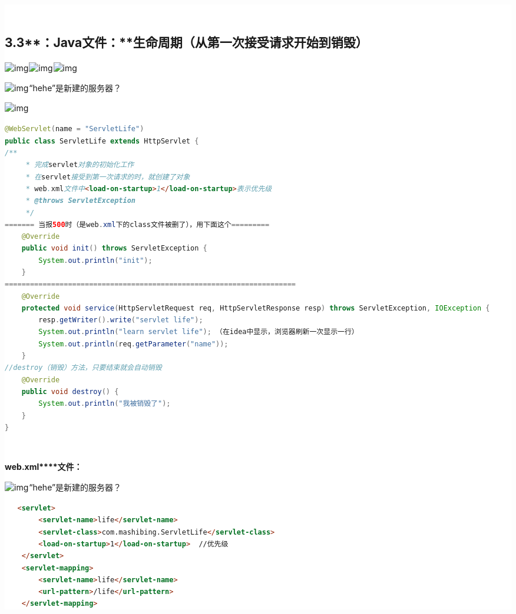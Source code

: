 ![点击并拖拽以移动](data:image/gif;base64,R0lGODlhAQABAPABAP///wAAACH5BAEKAAAALAAAAAABAAEAAAICRAEAOw==)

## **3.3****：****Java****文件：****生命周期（从第一次接受请求开始到销毁）**

![img](https://img-blog.csdnimg.cn/20200722092415537.png?x-oss-process=image/watermark,type_ZmFuZ3poZW5naGVpdGk,shadow_10,text_aHR0cHM6Ly9ibG9nLmNzZG4ubmV0L3dlaXhpbl80NTA0MjU2OQ==,size_16,color_FFFFFF,t_70)![点击并拖拽以移动](data:image/gif;base64,R0lGODlhAQABAPABAP///wAAACH5BAEKAAAALAAAAAABAAEAAAICRAEAOw==)![img](https://img-blog.csdnimg.cn/20200722092422286.png?x-oss-process=image/watermark,type_ZmFuZ3poZW5naGVpdGk,shadow_10,text_aHR0cHM6Ly9ibG9nLmNzZG4ubmV0L3dlaXhpbl80NTA0MjU2OQ==,size_16,color_FFFFFF,t_70)![点击并拖拽以移动](data:image/gif;base64,R0lGODlhAQABAPABAP///wAAACH5BAEKAAAALAAAAAABAAEAAAICRAEAOw==)![img](https://img-blog.csdnimg.cn/20200722092424230.png)![点击并拖拽以移动](data:image/gif;base64,R0lGODlhAQABAPABAP///wAAACH5BAEKAAAALAAAAAABAAEAAAICRAEAOw==)

![img](https://img-blog.csdnimg.cn/20200722092427917.png)![点击并拖拽以移动](data:image/gif;base64,R0lGODlhAQABAPABAP///wAAACH5BAEKAAAALAAAAAABAAEAAAICRAEAOw==)“hehe”是新建的服务器？

![img](https://img-blog.csdnimg.cn/20200722092500941.png)![点击并拖拽以移动](data:image/gif;base64,R0lGODlhAQABAPABAP///wAAACH5BAEKAAAALAAAAAABAAEAAAICRAEAOw==)

```java
@WebServlet(name = "ServletLife")
public class ServletLife extends HttpServlet {
/**
     * 完成servlet对象的初始化工作
     * 在servlet接受到第一次请求的时，就创建了对象
     * web.xml文件中<load-on-startup>1</load-on-startup>表示优先级
     * @throws ServletException
     */
======= 当报500时（是web.xml下的class文件被删了），用下面这个=========
    @Override
    public void init() throws ServletException {
        System.out.println("init");
    }
=====================================================================
    @Override
    protected void service(HttpServletRequest req, HttpServletResponse resp) throws ServletException, IOException {
        resp.getWriter().write("servlet life");
        System.out.println("learn servlet life"); （在idea中显示，浏览器刷新一次显示一行）
        System.out.println(req.getParameter("name"));
    }
//destroy（销毁）方法，只要结束就会自动销毁
    @Override      
	public void destroy() {
        System.out.println("我被销毁了");
    }
}
```

![点击并拖拽以移动](data:image/gif;base64,R0lGODlhAQABAPABAP///wAAACH5BAEKAAAALAAAAAABAAEAAAICRAEAOw==)

**web.xml****文件：**

![img](https://img-blog.csdnimg.cn/20200722092523729.png)![点击并拖拽以移动](data:image/gif;base64,R0lGODlhAQABAPABAP///wAAACH5BAEKAAAALAAAAAABAAEAAAICRAEAOw==)“hehe”是新建的服务器？

```html
   <servlet>
        <servlet-name>life</servlet-name>
        <servlet-class>com.mashibing.ServletLife</servlet-class>
        <load-on-startup>1</load-on-startup>  //优先级
    </servlet>
    <servlet-mapping>
        <servlet-name>life</servlet-name>
        <url-pattern>/life</url-pattern>
    </servlet-mapping>
```
